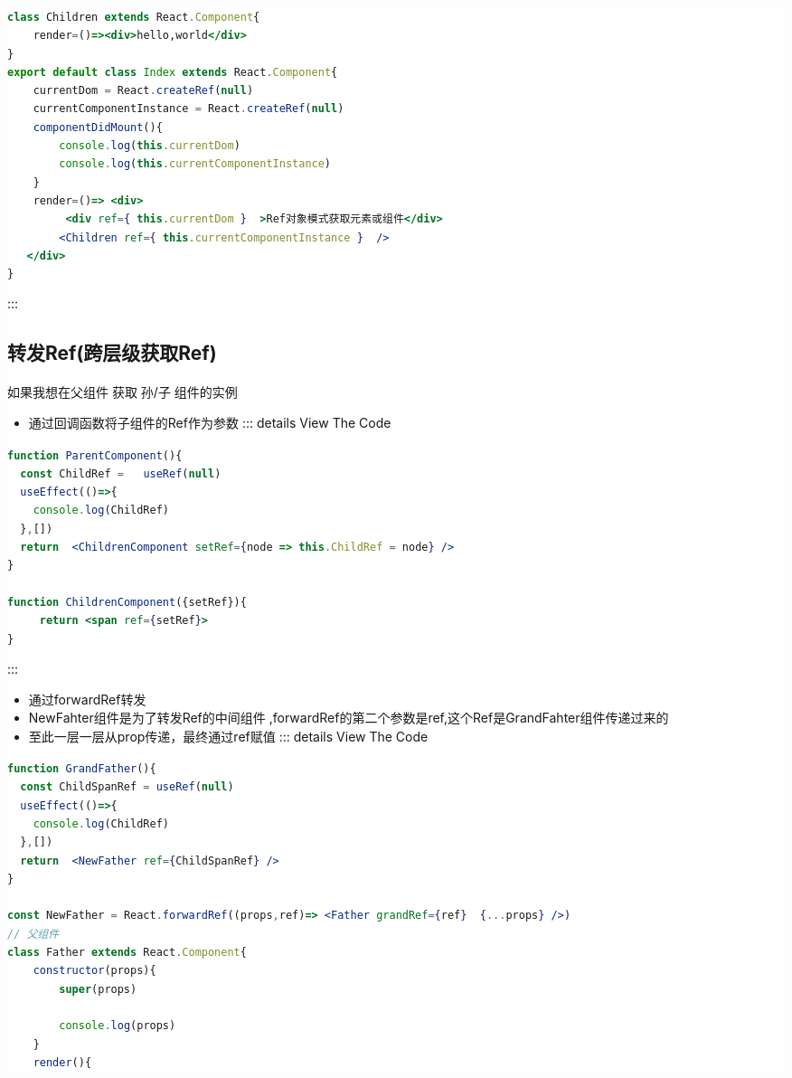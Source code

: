 ``` jsx
class Children extends React.Component{  
    render=()=><div>hello,world</div>
}
export default class Index extends React.Component{
    currentDom = React.createRef(null)
    currentComponentInstance = React.createRef(null)
    componentDidMount(){
        console.log(this.currentDom)
        console.log(this.currentComponentInstance)
    }
    render=()=> <div>
         <div ref={ this.currentDom }  >Ref对象模式获取元素或组件</div>
        <Children ref={ this.currentComponentInstance }  />
   </div>
}
```

:::

## 转发Ref(跨层级获取Ref)

如果我想在父组件 获取 孙/子 组件的实例

- 通过回调函数将子组件的Ref作为参数
::: details View The Code

```jsx
function ParentComponent(){
  const ChildRef =   useRef(null)
  useEffect(()=>{
    console.log(ChildRef)
  },[])
  return  <ChildrenComponent setRef={node => this.ChildRef = node} />
}

function ChildrenComponent({setRef}){
     return <span ref={setRef}>
}

```

:::

- 通过forwardRef转发
- NewFahter组件是为了转发Ref的中间组件 ,forwardRef的第二个参数是ref,这个Ref是GrandFahter组件传递过来的
- 至此一层一层从prop传递，最终通过ref赋值
::: details View The Code

```jsx
function GrandFather(){
  const ChildSpanRef = useRef(null)
  useEffect(()=>{
    console.log(ChildRef)
  },[])
  return  <NewFather ref={ChildSpanRef} />
}

const NewFather = React.forwardRef((props,ref)=> <Father grandRef={ref}  {...props} />)
// 父组件
class Father extends React.Component{
    constructor(props){
        super(props)
        
        console.log(props)
    }
    render(){
```